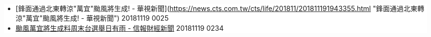 - [鋒面通過北東轉涼"萬宜"颱風將生成! - 華視新聞](https://news.cts.com.tw/cts/life/201811/201811191943355.html "鋒面通過北東轉涼"萬宜"颱風將生成! - 華視新聞") 20181119 0025
- [颱風萬宜將生成料周末台選舉日有雨 - 信報財經新聞](http://www2.hkej.com/instantnews/current/article/1995308/%E9%A2%B1%E9%A2%A8%E8%90%AC%E5%AE%9C%E5%B0%87%E7%94%9F%E6%88%90+%E6%96%99%E5%91%A8%E6%9C%AB%E5%8F%B0%E9%81%B8%E8%88%89%E6%97%A5%E6%9C%89%E9%9B%A8 "颱風萬宜將生成料周末台選舉日有雨 - 信報財經新聞") 20181119 0234

